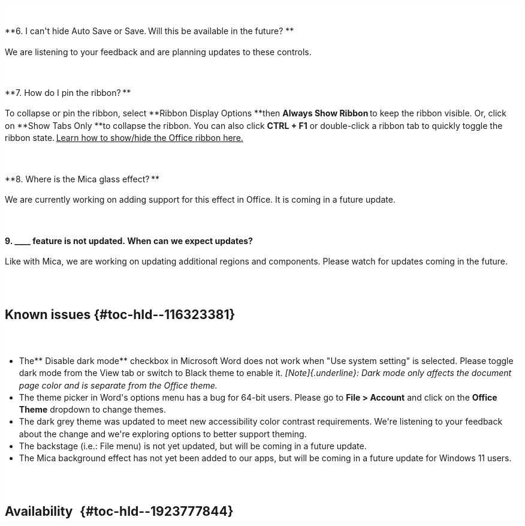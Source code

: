  

**6. I can't hide Auto Save or Save. Will this be available in the
future? **

We are listening to your feedback and are planning updates to these
controls.

 

**7. How do I pin the ribbon? **

To collapse or pin the ribbon, select **Ribbon Display
Options **then **Always Show Ribbon** to keep the ribbon visible. Or,
click on **Show Tabs Only **to collapse the ribbon. You can also click
**CTRL + F1** or double-click a ribbon tab to quickly toggle the ribbon
state. [Learn how to show/hide the Office ribbon
here.](https://support.microsoft.com/office/show-or-hide-the-ribbon-in-office-d946b26e-0c8c-402d-a0f7-c6efa296b527#ID0EBBD=Newer_Versions)

 

**8. Where is the Mica glass effect? ** 

We are currently working on adding support for this effect in Office. It
is coming in a future update.

 

**9. \_\_\_\_ feature is not updated. When can** **we expect updates?**

Like with Mica, we are working on updating additional regions and
components. Please watch for updates coming in the future.

 

## Known issues {#toc-hId--116323381}

 

-   The** Disable dark mode** checkbox in Microsoft Word does not work
    when \"Use system setting\" is selected. Please toggle dark mode
    from the View tab or switch to Black theme to enable it.
    *[Note]{.underline}: Dark mode only affects the document page color
    and is separate from the Office theme.*
-   The theme picker in Word\'s options menu has a bug for 64-bit users.
    Please go to **File \> Account** and click on the **Office Theme**
    dropdown to change themes.
-   The dark grey theme was updated to meet new accessibility color
    contrast requirements. We\'re listening to your feedback about the
    change and we\'re exploring options to better support theming.
-   The backstage (i.e.: File menu) is not yet updated, but will be
    coming in a future update.
-   The Mica background effect has not yet been added to our apps, but
    will be coming in a future update for Windows 11 users.

 

## Availability   {#toc-hId--1923777844}
